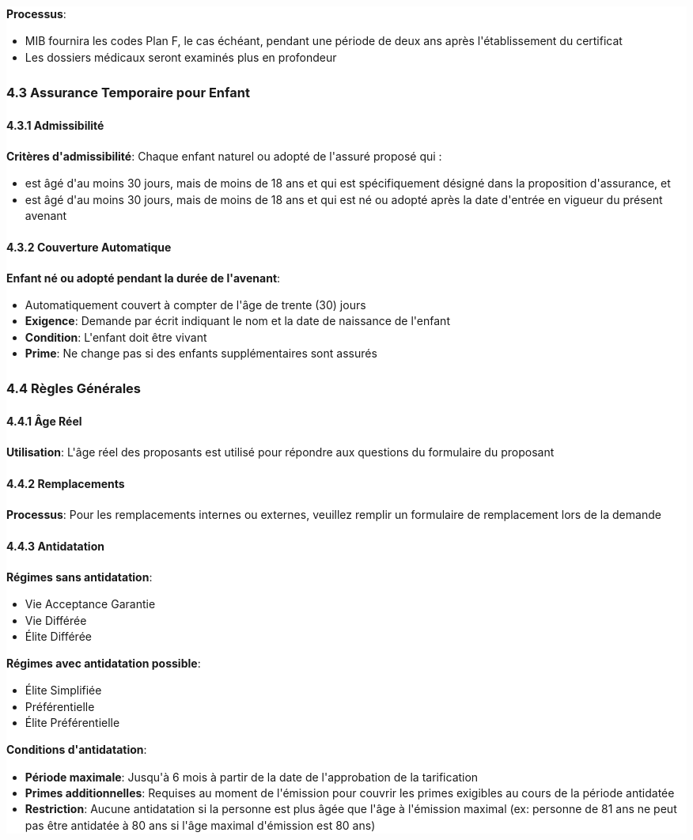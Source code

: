 **Processus**:
- MIB fournira les codes Plan F, le cas échéant, pendant une période de deux ans après l'établissement du certificat
- Les dossiers médicaux seront examinés plus en profondeur

### 4.3 Assurance Temporaire pour Enfant

#### 4.3.1 Admissibilité

**Critères d'admissibilité**:
Chaque enfant naturel ou adopté de l'assuré proposé qui :
- est âgé d'au moins 30 jours, mais de moins de 18 ans et qui est spécifiquement désigné dans la proposition d'assurance, et
- est âgé d'au moins 30 jours, mais de moins de 18 ans et qui est né ou adopté après la date d'entrée en vigueur du présent avenant

#### 4.3.2 Couverture Automatique

**Enfant né ou adopté pendant la durée de l'avenant**:
- Automatiquement couvert à compter de l'âge de trente (30) jours
- **Exigence**: Demande par écrit indiquant le nom et la date de naissance de l'enfant
- **Condition**: L'enfant doit être vivant
- **Prime**: Ne change pas si des enfants supplémentaires sont assurés

### 4.4 Règles Générales

#### 4.4.1 Âge Réel

**Utilisation**: L'âge réel des proposants est utilisé pour répondre aux questions du formulaire du proposant

#### 4.4.2 Remplacements

**Processus**: Pour les remplacements internes ou externes, veuillez remplir un formulaire de remplacement lors de la demande

#### 4.4.3 Antidatation

**Régimes sans antidatation**:
- Vie Acceptance Garantie
- Vie Différée
- Élite Différée

**Régimes avec antidatation possible**:
- Élite Simplifiée
- Préférentielle
- Élite Préférentielle

**Conditions d'antidatation**:
- **Période maximale**: Jusqu'à 6 mois à partir de la date de l'approbation de la tarification
- **Primes additionnelles**: Requises au moment de l'émission pour couvrir les primes exigibles au cours de la période antidatée
- **Restriction**: Aucune antidatation si la personne est plus âgée que l'âge à l'émission maximal (ex: personne de 81 ans ne peut pas être antidatée à 80 ans si l'âge maximal d'émission est 80 ans)

